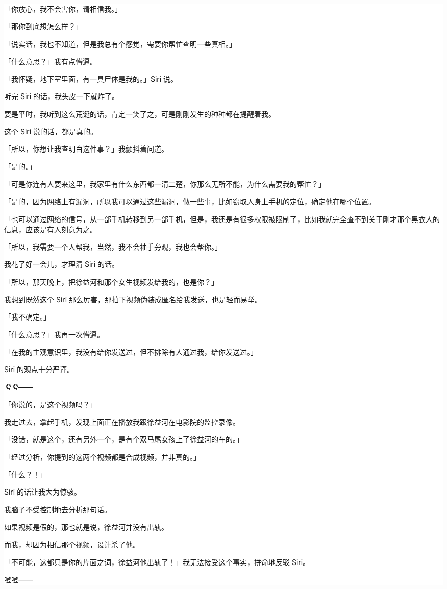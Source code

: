 「你放心，我不会害你，请相信我。」

「那你到底想怎么样？」

「说实话，我也不知道，但是我总有个感觉，需要你帮忙查明一些真相。」

「什么意思？」我有点懵逼。

「我怀疑，地下室里面，有一具尸体是我的。」Siri 说。

听完 Siri 的话，我头皮一下就炸了。

要是平时，我听到这么荒诞的话，肯定一笑了之，可是刚刚发生的种种都在提醒着我。

这个 Siri 说的话，都是真的。

「所以，你想让我查明白这件事？」我颤抖着问道。

「是的。」

「可是你连有人要来这里，我家里有什么东西都一清二楚，你那么无所不能，为什么需要我的帮忙？」

「是的，因为网络上有漏洞，所以我可以通过这些漏洞，做一些事，比如窃取人身上手机的定位，确定他在哪个位置。

「也可以通过网络的信号，从一部手机转移到另一部手机，但是，我还是有很多权限被限制了，比如我就完全查不到关于刚才那个黑衣人的信息，应该是有人刻意为之。

「所以，我需要一个人帮我，当然，我不会袖手旁观，我也会帮你。」

我花了好一会儿，才理清 Siri 的话。

「所以，那天晚上，把徐益河和那个女生视频发给我的，也是你？」

我想到既然这个 Siri 那么厉害，那拍下视频伪装成匿名给我发送，也是轻而易举。

「我不确定。」

「什么意思？」我再一次懵逼。

「在我的主观意识里，我没有给你发送过，但不排除有人通过我，给你发送过。」

Siri 的观点十分严谨。

噔噔——

「你说的，是这个视频吗？」

我走过去，拿起手机，发现上面正在播放我跟徐益河在电影院的监控录像。

「没错，就是这个，还有另外一个，是有个双马尾女孩上了徐益河的车的。」

「经过分析，你提到的这两个视频都是合成视频，并非真的。」

「什么？！」

Siri 的话让我大为惊骇。

我脑子不受控制地去分析那句话。

如果视频是假的，那也就是说，徐益河并没有出轨。

而我，却因为相信那个视频，设计杀了他。

「不可能，这都只是你的片面之词，徐益河他出轨了！」我无法接受这个事实，拼命地反驳 Siri。

噔噔——
